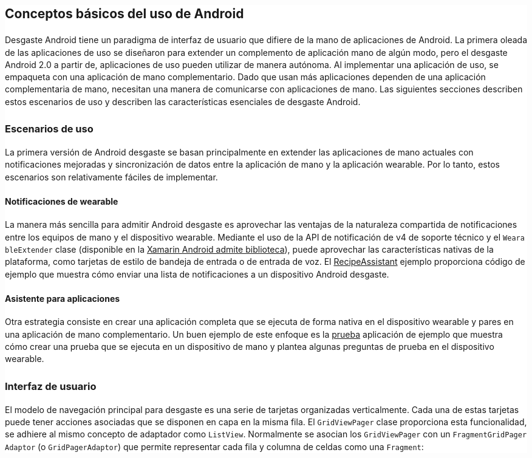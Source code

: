 
<a name="basics" />

## <a name="android-wear-basics"></a>Conceptos básicos del uso de Android

Desgaste Android tiene un paradigma de interfaz de usuario que difiere de la mano de aplicaciones de Android. La primera oleada de las aplicaciones de uso se diseñaron para extender un complemento de aplicación mano de algún modo, pero el desgaste Android 2.0 a partir de, aplicaciones de uso pueden utilizar de manera autónoma. Al implementar una aplicación de uso, se empaqueta con una aplicación de mano complementario. Dado que usan más aplicaciones dependen de una aplicación complementaria de mano, necesitan una manera de comunicarse con aplicaciones de mano. Las siguientes secciones describen estos escenarios de uso y describen las características esenciales de desgaste Android. 


<a name="scenarios" />

### <a name="usage-scenarios"></a>Escenarios de uso

La primera versión de Android desgaste se basan principalmente en extender las aplicaciones de mano actuales con notificaciones mejoradas y sincronización de datos entre la aplicación de mano y la aplicación wearable. Por lo tanto, estos escenarios son relativamente fáciles de implementar.

<a name="notifications" />

#### <a name="wearable-notifications"></a>Notificaciones de wearable

La manera más sencilla para admitir Android desgaste es aprovechar las ventajas de la naturaleza compartida de notificaciones entre los equipos de mano y el dispositivo wearable. Mediante el uso de la API de notificación de v4 de soporte técnico y el `WearableExtender` clase (disponible en la [Xamarin Android admite biblioteca](https://www.nuget.org/packages/Xamarin.Android.Support.v4/)), puede aprovechar las características nativas de la plataforma, como tarjetas de estilo de bandeja de entrada o de entrada de voz. El [RecipeAssistant](https://developer.xamarin.com/samples/monodroid/wear/RecipeAssistant/) ejemplo proporciona código de ejemplo que muestra cómo enviar una lista de notificaciones a un dispositivo Android desgaste. 


<a name="companion" />

#### <a name="companion-applications"></a>Asistente para aplicaciones

Otra estrategia consiste en crear una aplicación completa que se ejecuta de forma nativa en el dispositivo wearable y pares en una aplicación de mano complementario. Un buen ejemplo de este enfoque es la [prueba](https://developer.xamarin.com/samples/monodroid/wear/Quiz/) aplicación de ejemplo que muestra cómo crear una prueba que se ejecuta en un dispositivo de mano y plantea algunas preguntas de prueba en el dispositivo wearable. 


<a name="ui" />

### <a name="user-interface"></a>Interfaz de usuario

El modelo de navegación principal para desgaste es una serie de tarjetas organizadas verticalmente. Cada una de estas tarjetas puede tener acciones asociadas que se disponen en capa en la misma fila. El `GridViewPager` clase proporciona esta funcionalidad, se adhiere al mismo concepto de adaptador como `ListView`. Normalmente se asocian los `GridViewPager` con un `FragmentGridPagerAdaptor` (o `GridPagerAdaptor`) que permite representar cada fila y columna de celdas como una `Fragment`: 
